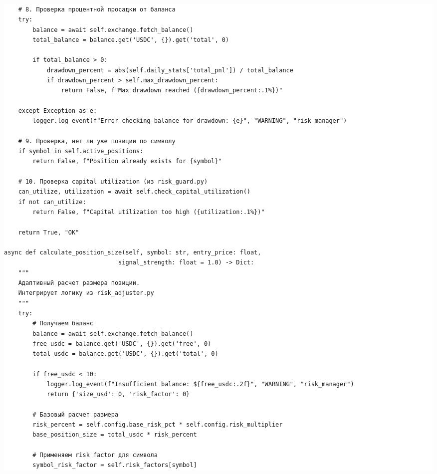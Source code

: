         # 8. Проверка процентной просадки от баланса
        try:
            balance = await self.exchange.fetch_balance()
            total_balance = balance.get('USDC', {}).get('total', 0)

            if total_balance > 0:
                drawdown_percent = abs(self.daily_stats['total_pnl']) / total_balance
                if drawdown_percent > self.max_drawdown_percent:
                    return False, f"Max drawdown reached ({drawdown_percent:.1%})"

        except Exception as e:
            logger.log_event(f"Error checking balance for drawdown: {e}", "WARNING", "risk_manager")

        # 9. Проверка, нет ли уже позиции по символу
        if symbol in self.active_positions:
            return False, f"Position already exists for {symbol}"

        # 10. Проверка capital utilization (из risk_guard.py)
        can_utilize, utilization = await self.check_capital_utilization()
        if not can_utilize:
            return False, f"Capital utilization too high ({utilization:.1%})"

        return True, "OK"

    async def calculate_position_size(self, symbol: str, entry_price: float,
                                    signal_strength: float = 1.0) -> Dict:
        """
        Адаптивный расчет размера позиции.
        Интегрирует логику из risk_adjuster.py
        """
        try:
            # Получаем баланс
            balance = await self.exchange.fetch_balance()
            free_usdc = balance.get('USDC', {}).get('free', 0)
            total_usdc = balance.get('USDC', {}).get('total', 0)

            if free_usdc < 10:
                logger.log_event(f"Insufficient balance: ${free_usdc:.2f}", "WARNING", "risk_manager")
                return {'size_usd': 0, 'risk_factor': 0}

            # Базовый расчет размера
            risk_percent = self.config.base_risk_pct * self.config.risk_multiplier
            base_position_size = total_usdc * risk_percent

            # Применяем risk factor для символа
            symbol_risk_factor = self.risk_factors[symbol]
